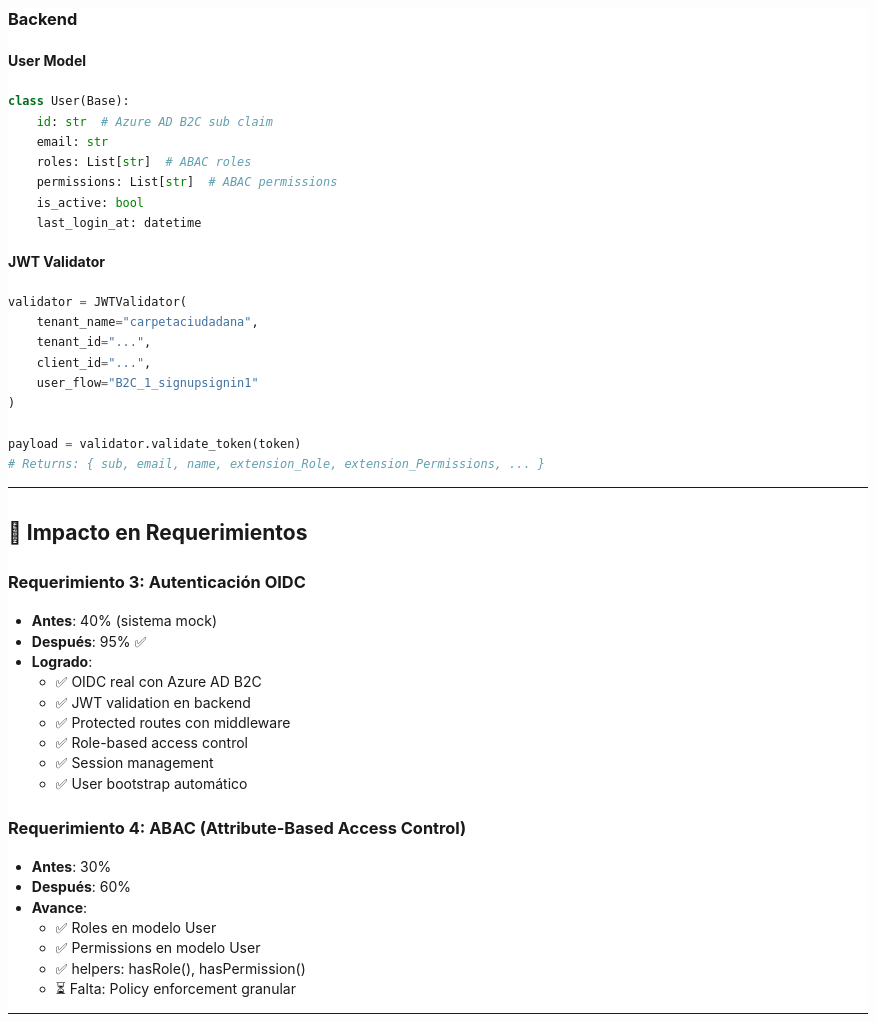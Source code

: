 ### Backend

#### User Model
```python
class User(Base):
    id: str  # Azure AD B2C sub claim
    email: str
    roles: List[str]  # ABAC roles
    permissions: List[str]  # ABAC permissions
    is_active: bool
    last_login_at: datetime
```

#### JWT Validator
```python
validator = JWTValidator(
    tenant_name="carpetaciudadana",
    tenant_id="...",
    client_id="...",
    user_flow="B2C_1_signupsignin1"
)

payload = validator.validate_token(token)
# Returns: { sub, email, name, extension_Role, extension_Permissions, ... }
```

---

## 🎯 Impacto en Requerimientos

### Requerimiento 3: Autenticación OIDC
- **Antes**: 40% (sistema mock)
- **Después**: 95% ✅
- **Logrado**:
  - ✅ OIDC real con Azure AD B2C
  - ✅ JWT validation en backend
  - ✅ Protected routes con middleware
  - ✅ Role-based access control
  - ✅ Session management
  - ✅ User bootstrap automático

### Requerimiento 4: ABAC (Attribute-Based Access Control)
- **Antes**: 30%
- **Después**: 60%
- **Avance**:
  - ✅ Roles en modelo User
  - ✅ Permissions en modelo User
  - ✅ helpers: hasRole(), hasPermission()
  - ⏳ Falta: Policy enforcement granular

---
